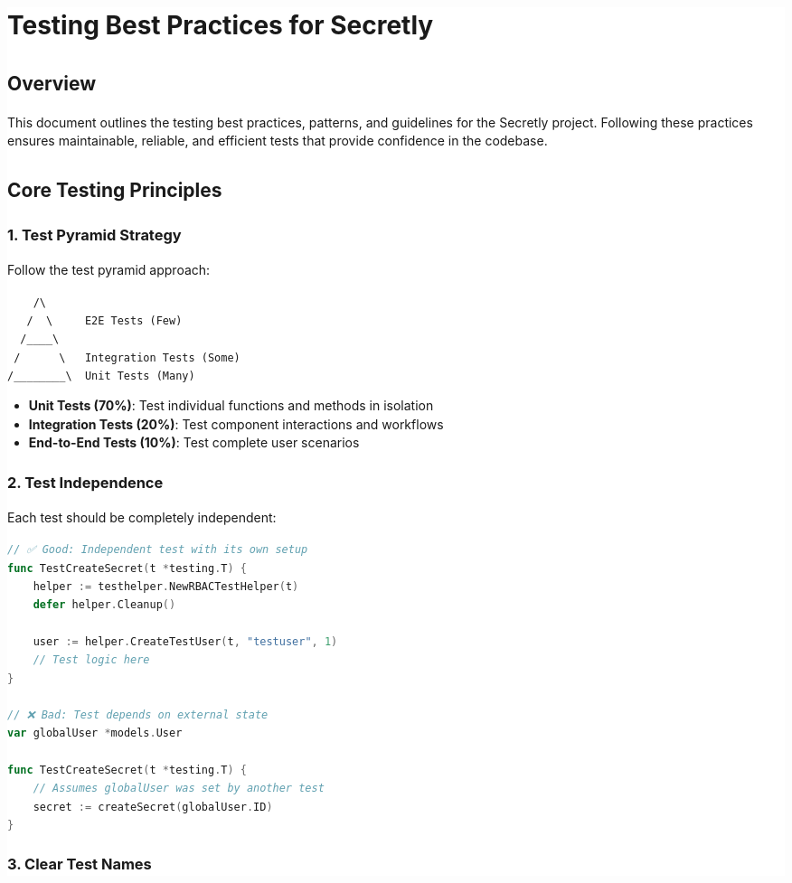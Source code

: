 # Testing Best Practices for Secretly

## Overview

This document outlines the testing best practices, patterns, and guidelines for the Secretly project. Following these practices ensures maintainable, reliable, and efficient tests that provide confidence in the codebase.

## Core Testing Principles

### 1. Test Pyramid Strategy

Follow the test pyramid approach:

```
    /\
   /  \     E2E Tests (Few)
  /____\    
 /      \   Integration Tests (Some)
/________\  Unit Tests (Many)
```

- **Unit Tests (70%)**: Test individual functions and methods in isolation
- **Integration Tests (20%)**: Test component interactions and workflows  
- **End-to-End Tests (10%)**: Test complete user scenarios

### 2. Test Independence

Each test should be completely independent:

```go
// ✅ Good: Independent test with its own setup
func TestCreateSecret(t *testing.T) {
    helper := testhelper.NewRBACTestHelper(t)
    defer helper.Cleanup()
    
    user := helper.CreateTestUser(t, "testuser", 1)
    // Test logic here
}

// ❌ Bad: Test depends on external state
var globalUser *models.User

func TestCreateSecret(t *testing.T) {
    // Assumes globalUser was set by another test
    secret := createSecret(globalUser.ID)
}
```

### 3. Clear Test Names
